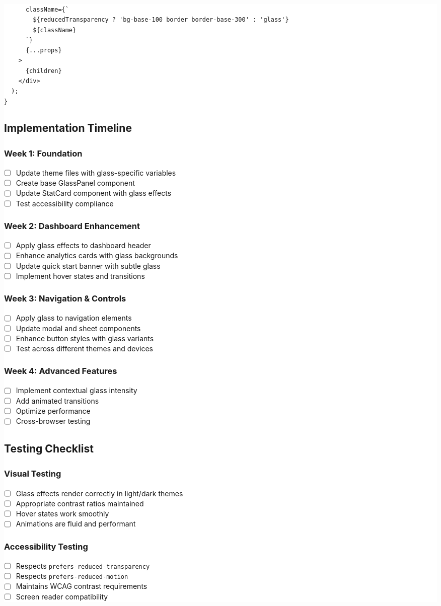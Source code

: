 ```tsx
      className={`
        ${reducedTransparency ? 'bg-base-100 border border-base-300' : 'glass'} 
        ${className}
      `} 
      {...props}
    >
      {children}
    </div>
  );
}
```

## Implementation Timeline

### Week 1: Foundation
- [ ] Update theme files with glass-specific variables
- [ ] Create base GlassPanel component
- [ ] Update StatCard component with glass effects
- [ ] Test accessibility compliance

### Week 2: Dashboard Enhancement
- [ ] Apply glass effects to dashboard header
- [ ] Enhance analytics cards with glass backgrounds
- [ ] Update quick start banner with subtle glass
- [ ] Implement hover states and transitions

### Week 3: Navigation & Controls
- [ ] Apply glass to navigation elements
- [ ] Update modal and sheet components
- [ ] Enhance button styles with glass variants
- [ ] Test across different themes and devices

### Week 4: Advanced Features
- [ ] Implement contextual glass intensity
- [ ] Add animated transitions
- [ ] Optimize performance
- [ ] Cross-browser testing

## Testing Checklist

### Visual Testing
- [ ] Glass effects render correctly in light/dark themes
- [ ] Appropriate contrast ratios maintained
- [ ] Hover states work smoothly
- [ ] Animations are fluid and performant

### Accessibility Testing
- [ ] Respects `prefers-reduced-transparency`
- [ ] Respects `prefers-reduced-motion`
- [ ] Maintains WCAG contrast requirements
- [ ] Screen reader compatibility
